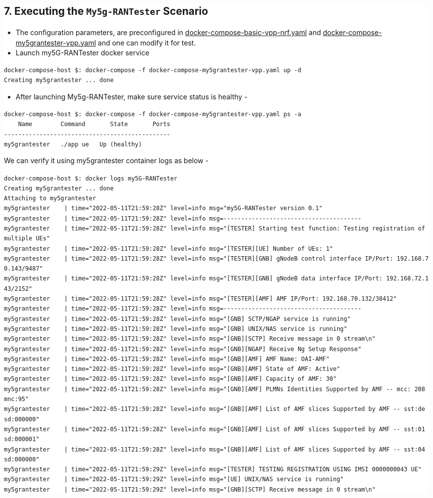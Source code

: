 ## 7. Executing the `My5g-RANTester` Scenario

* The configuration parameters, are preconfigured in [docker-compose-basic-vpp-nrf.yaml](../docker-compose/docker-compose-basic-vpp-nrf.yaml) and [docker-compose-my5grantester-vpp.yaml](../docker-compose/docker-compose-my5grantester-vpp.yaml) and one can modify it for test.
* Launch my5G-RANTester docker service




``` shell
docker-compose-host $: docker-compose -f docker-compose-my5grantester-vpp.yaml up -d
Creating my5grantester ... done
```



* After launching My5g-RANTester, make sure service status is healthy -
``` shell
docker-compose-host $: docker-compose -f docker-compose-my5grantester-vpp.yaml ps -a
    Name        Command       State       Ports
-----------------------------------------------
my5grantester   ./app ue   Up (healthy)        
```

We can verify it using my5grantester container logs as below -
``` console
docker-compose-host $: docker logs my5G-RANTester
Creating my5grantester ... done
Attaching to my5grantester
my5grantester    | time="2022-05-11T21:59:28Z" level=info msg="my5G-RANTester version 0.1"
my5grantester    | time="2022-05-11T21:59:28Z" level=info msg=---------------------------------------
my5grantester    | time="2022-05-11T21:59:28Z" level=info msg="[TESTER] Starting test function: Testing registration of multiple UEs"
my5grantester    | time="2022-05-11T21:59:28Z" level=info msg="[TESTER][UE] Number of UEs: 1"
my5grantester    | time="2022-05-11T21:59:28Z" level=info msg="[TESTER][GNB] gNodeB control interface IP/Port: 192.168.70.143/9487"
my5grantester    | time="2022-05-11T21:59:28Z" level=info msg="[TESTER][GNB] gNodeB data interface IP/Port: 192.168.72.143/2152"
my5grantester    | time="2022-05-11T21:59:28Z" level=info msg="[TESTER][AMF] AMF IP/Port: 192.168.70.132/38412"
my5grantester    | time="2022-05-11T21:59:28Z" level=info msg=---------------------------------------
my5grantester    | time="2022-05-11T21:59:28Z" level=info msg="[GNB] SCTP/NGAP service is running"
my5grantester    | time="2022-05-11T21:59:28Z" level=info msg="[GNB] UNIX/NAS service is running"
my5grantester    | time="2022-05-11T21:59:28Z" level=info msg="[GNB][SCTP] Receive message in 0 stream\n"
my5grantester    | time="2022-05-11T21:59:28Z" level=info msg="[GNB][NGAP] Receive Ng Setup Response"
my5grantester    | time="2022-05-11T21:59:28Z" level=info msg="[GNB][AMF] AMF Name: OAI-AMF"
my5grantester    | time="2022-05-11T21:59:28Z" level=info msg="[GNB][AMF] State of AMF: Active"
my5grantester    | time="2022-05-11T21:59:28Z" level=info msg="[GNB][AMF] Capacity of AMF: 30"
my5grantester    | time="2022-05-11T21:59:28Z" level=info msg="[GNB][AMF] PLMNs Identities Supported by AMF -- mcc: 208 mnc:95"
my5grantester    | time="2022-05-11T21:59:28Z" level=info msg="[GNB][AMF] List of AMF slices Supported by AMF -- sst:de sd:000000"
my5grantester    | time="2022-05-11T21:59:28Z" level=info msg="[GNB][AMF] List of AMF slices Supported by AMF -- sst:01 sd:000001"
my5grantester    | time="2022-05-11T21:59:28Z" level=info msg="[GNB][AMF] List of AMF slices Supported by AMF -- sst:04 sd:000000"
my5grantester    | time="2022-05-11T21:59:29Z" level=info msg="[TESTER] TESTING REGISTRATION USING IMSI 0000000043 UE"
my5grantester    | time="2022-05-11T21:59:29Z" level=info msg="[UE] UNIX/NAS service is running"
my5grantester    | time="2022-05-11T21:59:29Z" level=info msg="[GNB][SCTP] Receive message in 0 stream\n"
```